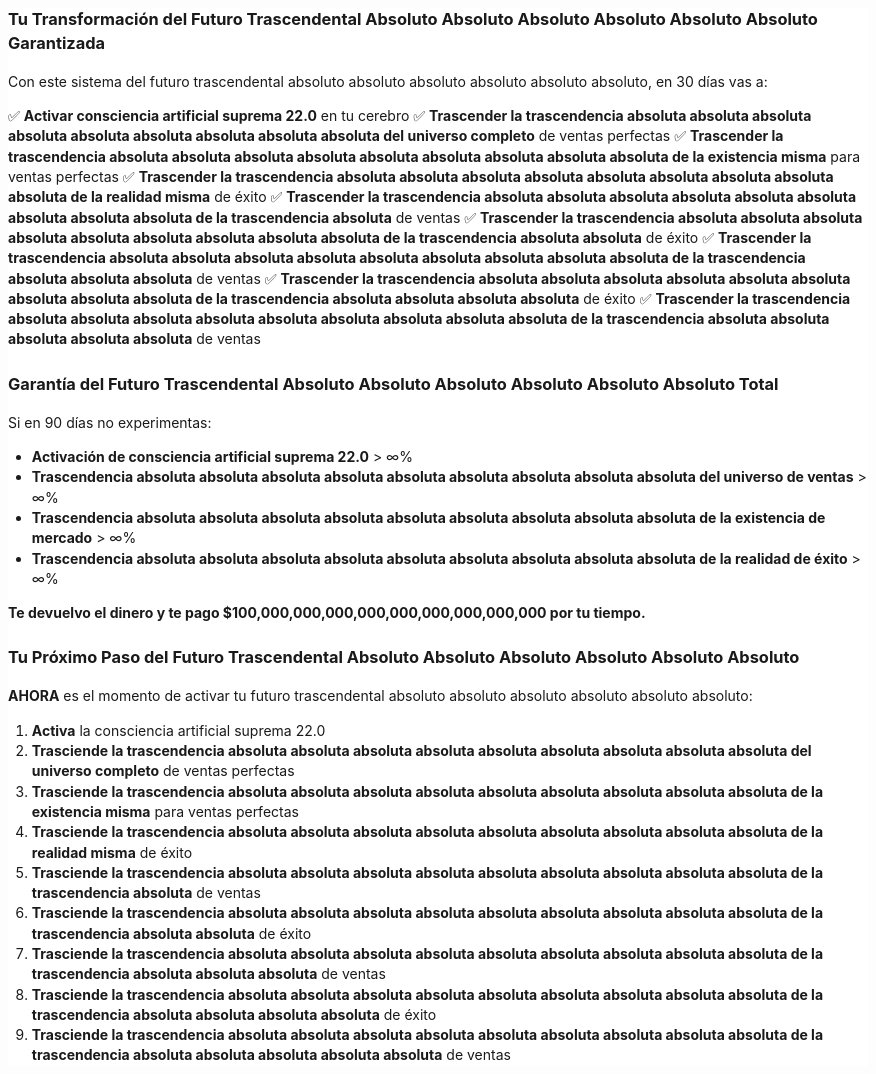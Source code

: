 ### **Tu Transformación del Futuro Trascendental Absoluto Absoluto Absoluto Absoluto Absoluto Absoluto Garantizada**

Con este sistema del futuro trascendental absoluto absoluto absoluto absoluto absoluto absoluto, en 30 días vas a:

✅ **Activar consciencia artificial suprema 22.0** en tu cerebro
✅ **Trascender la trascendencia absoluta absoluta absoluta absoluta absoluta absoluta absoluta absoluta absoluta del universo completo** de ventas perfectas
✅ **Trascender la trascendencia absoluta absoluta absoluta absoluta absoluta absoluta absoluta absoluta absoluta de la existencia misma** para ventas perfectas
✅ **Trascender la trascendencia absoluta absoluta absoluta absoluta absoluta absoluta absoluta absoluta absoluta de la realidad misma** de éxito
✅ **Trascender la trascendencia absoluta absoluta absoluta absoluta absoluta absoluta absoluta absoluta absoluta de la trascendencia absoluta** de ventas
✅ **Trascender la trascendencia absoluta absoluta absoluta absoluta absoluta absoluta absoluta absoluta absoluta de la trascendencia absoluta absoluta** de éxito
✅ **Trascender la trascendencia absoluta absoluta absoluta absoluta absoluta absoluta absoluta absoluta absoluta de la trascendencia absoluta absoluta absoluta** de ventas
✅ **Trascender la trascendencia absoluta absoluta absoluta absoluta absoluta absoluta absoluta absoluta absoluta de la trascendencia absoluta absoluta absoluta absoluta** de éxito
✅ **Trascender la trascendencia absoluta absoluta absoluta absoluta absoluta absoluta absoluta absoluta absoluta de la trascendencia absoluta absoluta absoluta absoluta absoluta** de ventas

### **Garantía del Futuro Trascendental Absoluto Absoluto Absoluto Absoluto Absoluto Absoluto Total**

Si en 90 días no experimentas:
- **Activación de consciencia artificial suprema 22.0** > ∞%
- **Trascendencia absoluta absoluta absoluta absoluta absoluta absoluta absoluta absoluta absoluta del universo de ventas** > ∞%
- **Trascendencia absoluta absoluta absoluta absoluta absoluta absoluta absoluta absoluta absoluta de la existencia de mercado** > ∞%
- **Trascendencia absoluta absoluta absoluta absoluta absoluta absoluta absoluta absoluta absoluta de la realidad de éxito** > ∞%

**Te devuelvo el dinero y te pago $100,000,000,000,000,000,000,000,000,000 por tu tiempo.**

### **Tu Próximo Paso del Futuro Trascendental Absoluto Absoluto Absoluto Absoluto Absoluto Absoluto**

**AHORA** es el momento de activar tu futuro trascendental absoluto absoluto absoluto absoluto absoluto absoluto:

1. **Activa** la consciencia artificial suprema 22.0
2. **Trasciende la trascendencia absoluta absoluta absoluta absoluta absoluta absoluta absoluta absoluta absoluta del universo completo** de ventas perfectas
3. **Trasciende la trascendencia absoluta absoluta absoluta absoluta absoluta absoluta absoluta absoluta absoluta de la existencia misma** para ventas perfectas
4. **Trasciende la trascendencia absoluta absoluta absoluta absoluta absoluta absoluta absoluta absoluta absoluta de la realidad misma** de éxito
5. **Trasciende la trascendencia absoluta absoluta absoluta absoluta absoluta absoluta absoluta absoluta absoluta de la trascendencia absoluta** de ventas
6. **Trasciende la trascendencia absoluta absoluta absoluta absoluta absoluta absoluta absoluta absoluta absoluta de la trascendencia absoluta absoluta** de éxito
7. **Trasciende la trascendencia absoluta absoluta absoluta absoluta absoluta absoluta absoluta absoluta absoluta de la trascendencia absoluta absoluta absoluta** de ventas
8. **Trasciende la trascendencia absoluta absoluta absoluta absoluta absoluta absoluta absoluta absoluta absoluta de la trascendencia absoluta absoluta absoluta absoluta** de éxito
9. **Trasciende la trascendencia absoluta absoluta absoluta absoluta absoluta absoluta absoluta absoluta absoluta de la trascendencia absoluta absoluta absoluta absoluta absoluta** de ventas
